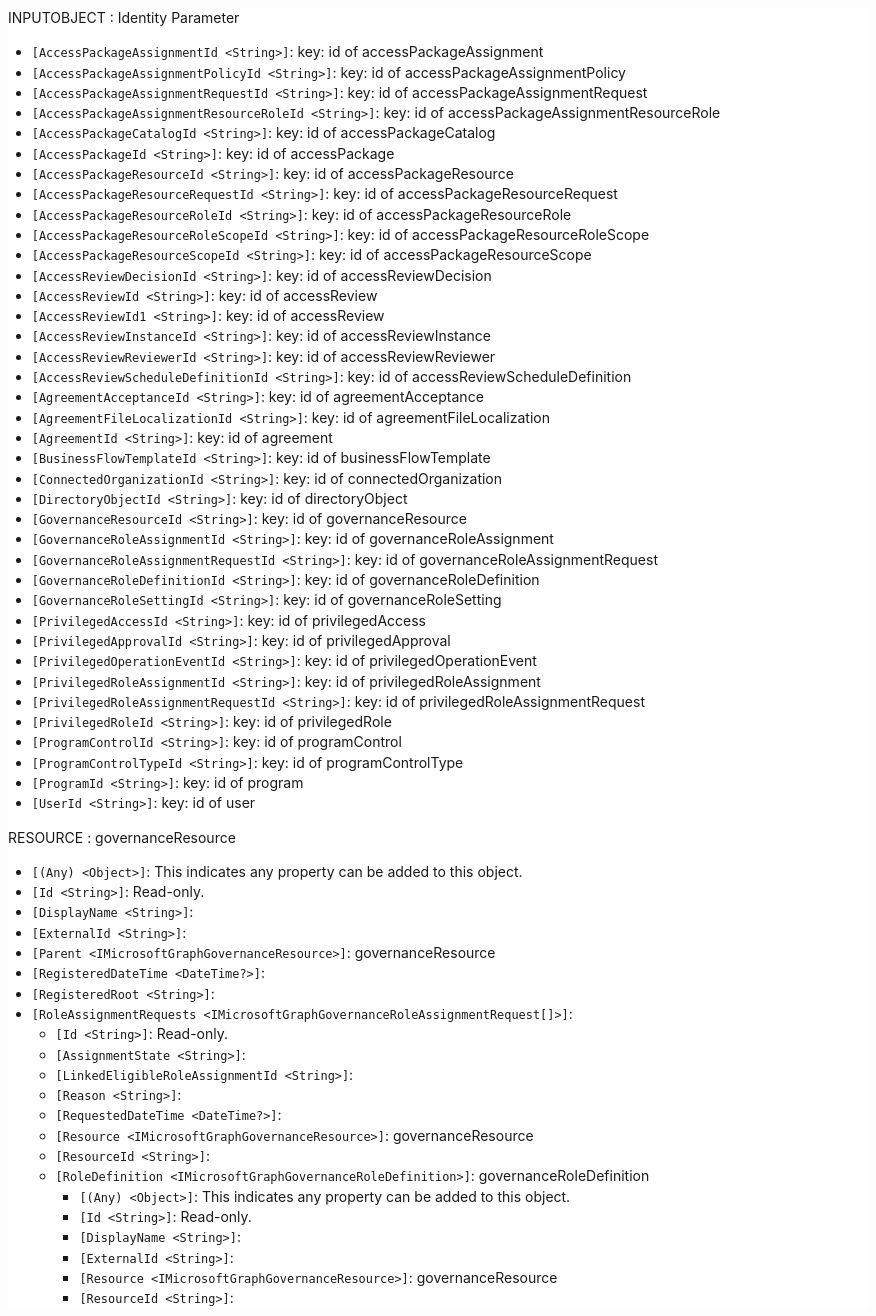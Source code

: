 INPUTOBJECT <IIdentityGovernanceIdentity>: Identity Parameter
  - `[AccessPackageAssignmentId <String>]`: key: id of accessPackageAssignment
  - `[AccessPackageAssignmentPolicyId <String>]`: key: id of accessPackageAssignmentPolicy
  - `[AccessPackageAssignmentRequestId <String>]`: key: id of accessPackageAssignmentRequest
  - `[AccessPackageAssignmentResourceRoleId <String>]`: key: id of accessPackageAssignmentResourceRole
  - `[AccessPackageCatalogId <String>]`: key: id of accessPackageCatalog
  - `[AccessPackageId <String>]`: key: id of accessPackage
  - `[AccessPackageResourceId <String>]`: key: id of accessPackageResource
  - `[AccessPackageResourceRequestId <String>]`: key: id of accessPackageResourceRequest
  - `[AccessPackageResourceRoleId <String>]`: key: id of accessPackageResourceRole
  - `[AccessPackageResourceRoleScopeId <String>]`: key: id of accessPackageResourceRoleScope
  - `[AccessPackageResourceScopeId <String>]`: key: id of accessPackageResourceScope
  - `[AccessReviewDecisionId <String>]`: key: id of accessReviewDecision
  - `[AccessReviewId <String>]`: key: id of accessReview
  - `[AccessReviewId1 <String>]`: key: id of accessReview
  - `[AccessReviewInstanceId <String>]`: key: id of accessReviewInstance
  - `[AccessReviewReviewerId <String>]`: key: id of accessReviewReviewer
  - `[AccessReviewScheduleDefinitionId <String>]`: key: id of accessReviewScheduleDefinition
  - `[AgreementAcceptanceId <String>]`: key: id of agreementAcceptance
  - `[AgreementFileLocalizationId <String>]`: key: id of agreementFileLocalization
  - `[AgreementId <String>]`: key: id of agreement
  - `[BusinessFlowTemplateId <String>]`: key: id of businessFlowTemplate
  - `[ConnectedOrganizationId <String>]`: key: id of connectedOrganization
  - `[DirectoryObjectId <String>]`: key: id of directoryObject
  - `[GovernanceResourceId <String>]`: key: id of governanceResource
  - `[GovernanceRoleAssignmentId <String>]`: key: id of governanceRoleAssignment
  - `[GovernanceRoleAssignmentRequestId <String>]`: key: id of governanceRoleAssignmentRequest
  - `[GovernanceRoleDefinitionId <String>]`: key: id of governanceRoleDefinition
  - `[GovernanceRoleSettingId <String>]`: key: id of governanceRoleSetting
  - `[PrivilegedAccessId <String>]`: key: id of privilegedAccess
  - `[PrivilegedApprovalId <String>]`: key: id of privilegedApproval
  - `[PrivilegedOperationEventId <String>]`: key: id of privilegedOperationEvent
  - `[PrivilegedRoleAssignmentId <String>]`: key: id of privilegedRoleAssignment
  - `[PrivilegedRoleAssignmentRequestId <String>]`: key: id of privilegedRoleAssignmentRequest
  - `[PrivilegedRoleId <String>]`: key: id of privilegedRole
  - `[ProgramControlId <String>]`: key: id of programControl
  - `[ProgramControlTypeId <String>]`: key: id of programControlType
  - `[ProgramId <String>]`: key: id of program
  - `[UserId <String>]`: key: id of user

RESOURCE <IMicrosoftGraphGovernanceResource>: governanceResource
  - `[(Any) <Object>]`: This indicates any property can be added to this object.
  - `[Id <String>]`: Read-only.
  - `[DisplayName <String>]`: 
  - `[ExternalId <String>]`: 
  - `[Parent <IMicrosoftGraphGovernanceResource>]`: governanceResource
  - `[RegisteredDateTime <DateTime?>]`: 
  - `[RegisteredRoot <String>]`: 
  - `[RoleAssignmentRequests <IMicrosoftGraphGovernanceRoleAssignmentRequest[]>]`: 
    - `[Id <String>]`: Read-only.
    - `[AssignmentState <String>]`: 
    - `[LinkedEligibleRoleAssignmentId <String>]`: 
    - `[Reason <String>]`: 
    - `[RequestedDateTime <DateTime?>]`: 
    - `[Resource <IMicrosoftGraphGovernanceResource>]`: governanceResource
    - `[ResourceId <String>]`: 
    - `[RoleDefinition <IMicrosoftGraphGovernanceRoleDefinition>]`: governanceRoleDefinition
      - `[(Any) <Object>]`: This indicates any property can be added to this object.
      - `[Id <String>]`: Read-only.
      - `[DisplayName <String>]`: 
      - `[ExternalId <String>]`: 
      - `[Resource <IMicrosoftGraphGovernanceResource>]`: governanceResource
      - `[ResourceId <String>]`: 